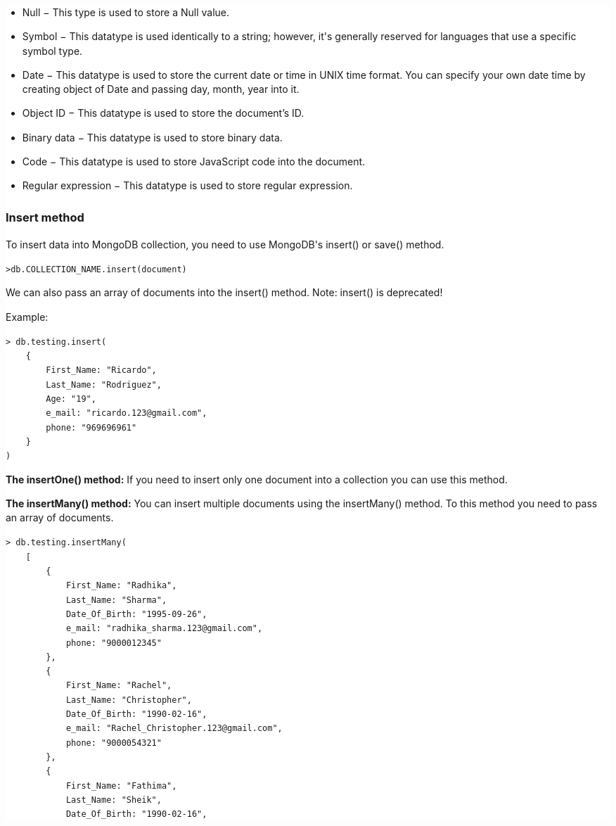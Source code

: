 - Null − This type is used to store a Null value.

- Symbol − This datatype is used identically to a string; however, it's generally reserved for languages that use a specific symbol type.

- Date − This datatype is used to store the current date or time in UNIX time format. You can specify your own date time by creating object of Date and passing day, month, year into it.

- Object ID − This datatype is used to store the document’s ID.

- Binary data − This datatype is used to store binary data.

- Code − This datatype is used to store JavaScript code into the document.

- Regular expression − This datatype is used to store regular expression.

  


### Insert method

To insert data into MongoDB collection, you need to use MongoDB's insert() or save() method.

```
>db.COLLECTION_NAME.insert(document)
```

We can also pass an array of documents into the insert() method.
Note: insert() is deprecated!

Example:

```
> db.testing.insert(
    {
        First_Name: "Ricardo",
        Last_Name: "Rodriguez",
        Age: "19",
        e_mail: "ricardo.123@gmail.com",
        phone: "969696961"
    }
)
```

**The insertOne() method:**
If you need to insert only one document into a collection you can use this method.

**The insertMany() method:**
You can insert multiple documents using the insertMany() method. To this method you need to pass an array of documents.

```
> db.testing.insertMany(
	[
		{
			First_Name: "Radhika",
			Last_Name: "Sharma",
			Date_Of_Birth: "1995-09-26",
			e_mail: "radhika_sharma.123@gmail.com",
			phone: "9000012345"
		},
		{
			First_Name: "Rachel",
			Last_Name: "Christopher",
			Date_Of_Birth: "1990-02-16",
			e_mail: "Rachel_Christopher.123@gmail.com",
			phone: "9000054321"
		},
		{
			First_Name: "Fathima",
			Last_Name: "Sheik",
			Date_Of_Birth: "1990-02-16",
```